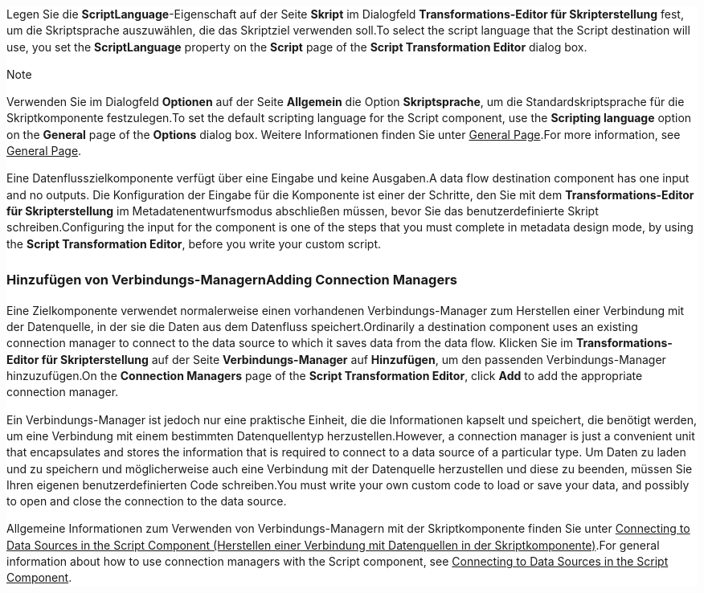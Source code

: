  <span data-ttu-id="d8544-116">Legen Sie die **ScriptLanguage**-Eigenschaft auf der Seite **Skript** im Dialogfeld **Transformations-Editor für Skripterstellung** fest, um die Skriptsprache auszuwählen, die das Skriptziel verwenden soll.</span><span class="sxs-lookup"><span data-stu-id="d8544-116">To select the script language that the Script destination will use, you set the **ScriptLanguage** property on the **Script** page of the **Script Transformation Editor** dialog box.</span></span>

> [!NOTE]
>  <span data-ttu-id="d8544-117">Verwenden Sie im Dialogfeld **Optionen** auf der Seite **Allgemein** die Option **Skriptsprache**, um die Standardskriptsprache für die Skriptkomponente festzulegen.</span><span class="sxs-lookup"><span data-stu-id="d8544-117">To set the default scripting language for the Script component, use the **Scripting language** option on the **General** page of the **Options** dialog box.</span></span> <span data-ttu-id="d8544-118">Weitere Informationen finden Sie unter [General Page](../general-page-of-integration-services-designers-options.md).</span><span class="sxs-lookup"><span data-stu-id="d8544-118">For more information, see [General Page](../general-page-of-integration-services-designers-options.md).</span></span>

 <span data-ttu-id="d8544-119">Eine Datenflusszielkomponente verfügt über eine Eingabe und keine Ausgaben.</span><span class="sxs-lookup"><span data-stu-id="d8544-119">A data flow destination component has one input and no outputs.</span></span> <span data-ttu-id="d8544-120">Die Konfiguration der Eingabe für die Komponente ist einer der Schritte, den Sie mit dem **Transformations-Editor für Skripterstellung** im Metadatenentwurfsmodus abschließen müssen, bevor Sie das benutzerdefinierte Skript schreiben.</span><span class="sxs-lookup"><span data-stu-id="d8544-120">Configuring the input for the component is one of the steps that you must complete in metadata design mode, by using the **Script Transformation Editor**, before you write your custom script.</span></span>

### <a name="adding-connection-managers"></a><span data-ttu-id="d8544-121">Hinzufügen von Verbindungs-Managern</span><span class="sxs-lookup"><span data-stu-id="d8544-121">Adding Connection Managers</span></span>
 <span data-ttu-id="d8544-122">Eine Zielkomponente verwendet normalerweise einen vorhandenen Verbindungs-Manager zum Herstellen einer Verbindung mit der Datenquelle, in der sie die Daten aus dem Datenfluss speichert.</span><span class="sxs-lookup"><span data-stu-id="d8544-122">Ordinarily a destination component uses an existing connection manager to connect to the data source to which it saves data from the data flow.</span></span> <span data-ttu-id="d8544-123">Klicken Sie im **Transformations-Editor für Skripterstellung** auf der Seite **Verbindungs-Manager** auf **Hinzufügen**, um den passenden Verbindungs-Manager hinzuzufügen.</span><span class="sxs-lookup"><span data-stu-id="d8544-123">On the **Connection Managers** page of the **Script Transformation Editor**, click **Add** to add the appropriate connection manager.</span></span>

 <span data-ttu-id="d8544-124">Ein Verbindungs-Manager ist jedoch nur eine praktische Einheit, die die Informationen kapselt und speichert, die benötigt werden, um eine Verbindung mit einem bestimmten Datenquellentyp herzustellen.</span><span class="sxs-lookup"><span data-stu-id="d8544-124">However, a connection manager is just a convenient unit that encapsulates and stores the information that is required to connect to a data source of a particular type.</span></span> <span data-ttu-id="d8544-125">Um Daten zu laden und zu speichern und möglicherweise auch eine Verbindung mit der Datenquelle herzustellen und diese zu beenden, müssen Sie Ihren eigenen benutzerdefinierten Code schreiben.</span><span class="sxs-lookup"><span data-stu-id="d8544-125">You must write your own custom code to load or save your data, and possibly to open and close the connection to the data source.</span></span>

 <span data-ttu-id="d8544-126">Allgemeine Informationen zum Verwenden von Verbindungs-Managern mit der Skriptkomponente finden Sie unter [Connecting to Data Sources in the Script Component (Herstellen einer Verbindung mit Datenquellen in der Skriptkomponente)](../extending-packages-scripting/data-flow-script-component/connecting-to-data-sources-in-the-script-component.md).</span><span class="sxs-lookup"><span data-stu-id="d8544-126">For general information about how to use connection managers with the Script component, see [Connecting to Data Sources in the Script Component](../extending-packages-scripting/data-flow-script-component/connecting-to-data-sources-in-the-script-component.md).</span></span>
